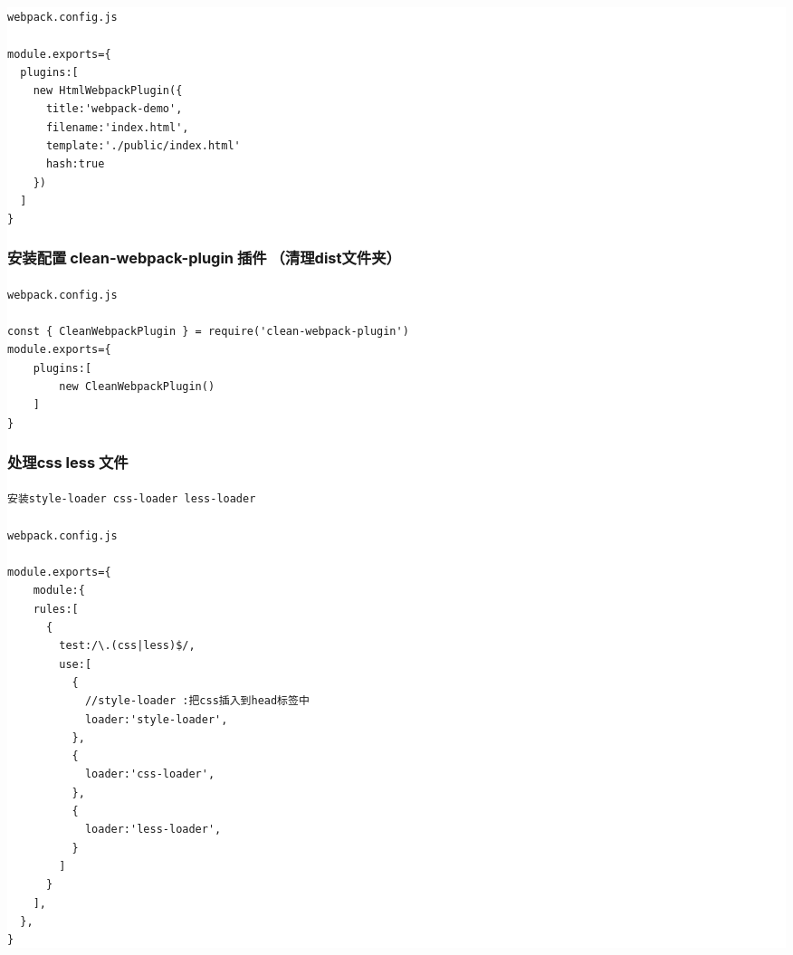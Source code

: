 ```
webpack.config.js

module.exports={
  plugins:[
    new HtmlWebpackPlugin({
      title:'webpack-demo',
      filename:'index.html',
      template:'./public/index.html'
      hash:true
    })
  ]
}
```

### 安装配置 clean-webpack-plugin 插件 （清理dist文件夹）

```
webpack.config.js

const { CleanWebpackPlugin } = require('clean-webpack-plugin')
module.exports={
	plugins:[
		new CleanWebpackPlugin()
	]
}
```

### 处理css less 文件 

```
安装style-loader css-loader less-loader  

webpack.config.js

module.exports={
	module:{
    rules:[
      {
        test:/\.(css|less)$/,
        use:[
          {
            //style-loader :把css插入到head标签中
            loader:'style-loader',
          },
          {
            loader:'css-loader',
          },
          {
            loader:'less-loader',
          }
        ]
      }
    ],
  },
}
```
